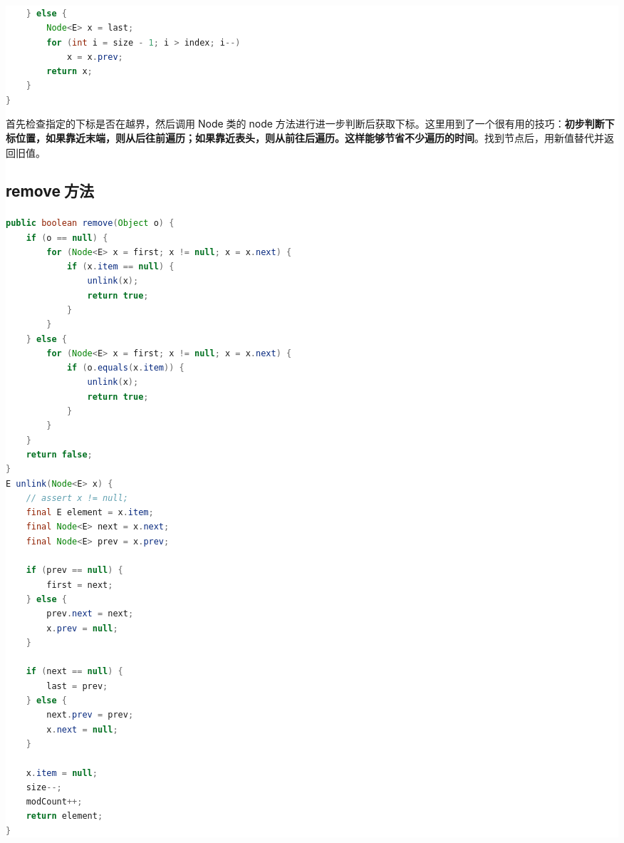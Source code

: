 ```java
    } else {
        Node<E> x = last;
        for (int i = size - 1; i > index; i--)
            x = x.prev;
        return x;
    }
}
```

首先检查指定的下标是否在越界，然后调用 Node 类的 node 方法进行进一步判断后获取下标。这里用到了一个很有用的技巧：**初步判断下标位置，如果靠近末端，则从后往前遍历；如果靠近表头，则从前往后遍历。这样能够节省不少遍历的时间**。找到节点后，用新值替代并返回旧值。



## remove 方法

```java
public boolean remove(Object o) {
    if (o == null) {
        for (Node<E> x = first; x != null; x = x.next) {
            if (x.item == null) {
                unlink(x);
                return true;
            }
        }
    } else {
        for (Node<E> x = first; x != null; x = x.next) {
            if (o.equals(x.item)) {
                unlink(x);
                return true;
            }
        }
    }
    return false;
}
E unlink(Node<E> x) {
    // assert x != null;
    final E element = x.item;
    final Node<E> next = x.next;
    final Node<E> prev = x.prev;

    if (prev == null) {
        first = next;
    } else {
        prev.next = next;
        x.prev = null;
    }

    if (next == null) {
        last = prev;
    } else {
        next.prev = prev;
        x.next = null;
    }

    x.item = null;
    size--;
    modCount++;
    return element;
}
```
